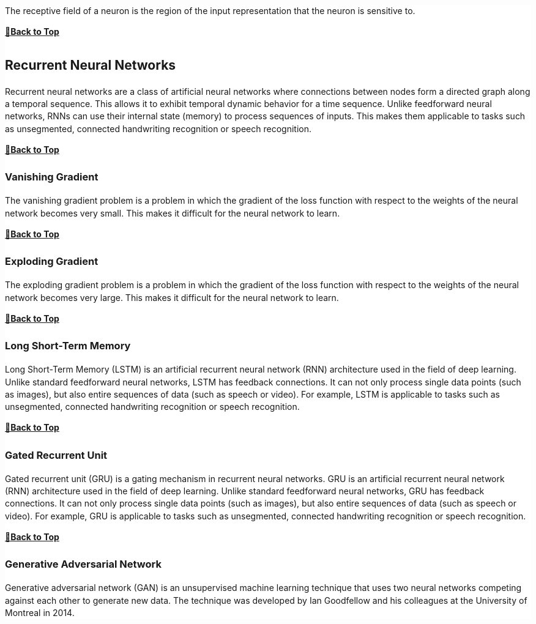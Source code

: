 The receptive field of a neuron is the region of the input representation that the neuron is sensitive to.

**[🔼Back to Top](#table-of-contents)**

## Recurrent Neural Networks

Recurrent neural networks are a class of artificial neural networks where connections between nodes form a directed graph along a temporal sequence. This allows it to exhibit temporal dynamic behavior for a time sequence. Unlike feedforward neural networks, RNNs can use their internal state (memory) to process sequences of inputs. This makes them applicable to tasks such as unsegmented, connected handwriting recognition or speech recognition.

**[🔼Back to Top](#table-of-contents)**

### Vanishing Gradient

The vanishing gradient problem is a problem in which the gradient of the loss function with respect to the weights of the neural network becomes very small. This makes it difficult for the neural network to learn.

**[🔼Back to Top](#table-of-contents)**

### Exploding Gradient

The exploding gradient problem is a problem in which the gradient of the loss function with respect to the weights of the neural network becomes very large. This makes it difficult for the neural network to learn.

**[🔼Back to Top](#table-of-contents)**

### Long Short-Term Memory

Long Short-Term Memory (LSTM) is an artificial recurrent neural network (RNN) architecture used in the field of deep learning. Unlike standard feedforward neural networks, LSTM has feedback connections. It can not only process single data points (such as images), but also entire sequences of data (such as speech or video). For example, LSTM is applicable to tasks such as unsegmented, connected handwriting recognition or speech recognition.

**[🔼Back to Top](#table-of-contents)**

### Gated Recurrent Unit

Gated recurrent unit (GRU) is a gating mechanism in recurrent neural networks. GRU is an artificial recurrent neural network (RNN) architecture used in the field of deep learning. Unlike standard feedforward neural networks, GRU has feedback connections. It can not only process single data points (such as images), but also entire sequences of data (such as speech or video). For example, GRU is applicable to tasks such as unsegmented, connected handwriting recognition or speech recognition.

**[🔼Back to Top](#table-of-contents)**

### Generative Adversarial Network

Generative adversarial network (GAN) is an unsupervised machine learning technique that uses two neural networks competing against each other to generate new data. The technique was developed by Ian Goodfellow and his colleagues at the University of Montreal in 2014.
